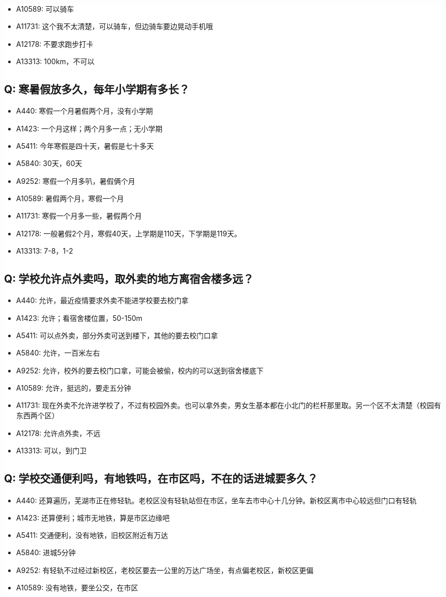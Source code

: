 - A10589: 可以骑车

- A11731: 这个我不太清楚，可以骑车，但边骑车要边晃动手机哦

- A12178: 不要求跑步打卡

- A13313: 100km，不可以

## Q: 寒暑假放多久，每年小学期有多长？

- A440: 寒假一个月暑假两个月，没有小学期

- A1423: 一个月这样；两个月多一点；无小学期

- A5411: 今年寒假是四十天，暑假是七十多天

- A5840: 30天，60天

- A9252: 寒假一个月多叭，暑假俩个月

- A10589: 暑假两个月，寒假一个月

- A11731: 寒假一个月多一些，暑假两个月

- A12178: 一般暑假2个月，寒假40天，上学期是110天，下学期是119天。

- A13313: 7-8，1-2

## Q: 学校允许点外卖吗，取外卖的地方离宿舍楼多远？

- A440: 允许，最近疫情要求外卖不能进学校要去校门拿

- A1423: 允许；看宿舍楼位置，50-150m

- A5411: 可以点外卖，部分外卖可送到楼下，其他的要去校门口拿

- A5840: 允许，一百米左右

- A9252: 允许，校外的要去校门口拿，可能会被偷，校内的可以送到宿舍楼底下

- A10589: 允许，挺远的，要走五分钟

- A11731: 现在外卖不允许进学校了，不过有校园外卖。也可以拿外卖，男女生基本都在小北门的栏杆那里取。另一个区不太清楚（校园有东西两个区）

- A12178: 允许点外卖，不远

- A13313: 可以，到门卫

## Q: 学校交通便利吗，有地铁吗，在市区吗，不在的话进城要多久？

- A440: 还算遍历，芜湖市正在修轻轨。老校区没有轻轨站但在市区，坐车去市中心十几分钟。新校区离市中心较远但门口有轻轨

- A1423: 还算便利；城市无地铁，算是市区边缘吧

- A5411: 交通便利，没有地铁，旧校区附近有万达

- A5840: 进城5分钟

- A9252: 有轻轨不过经过新校区，老校区要去一公里的万达广场坐，有点偏老校区，新校区更偏

- A10589: 没有地铁，要坐公交，在市区
